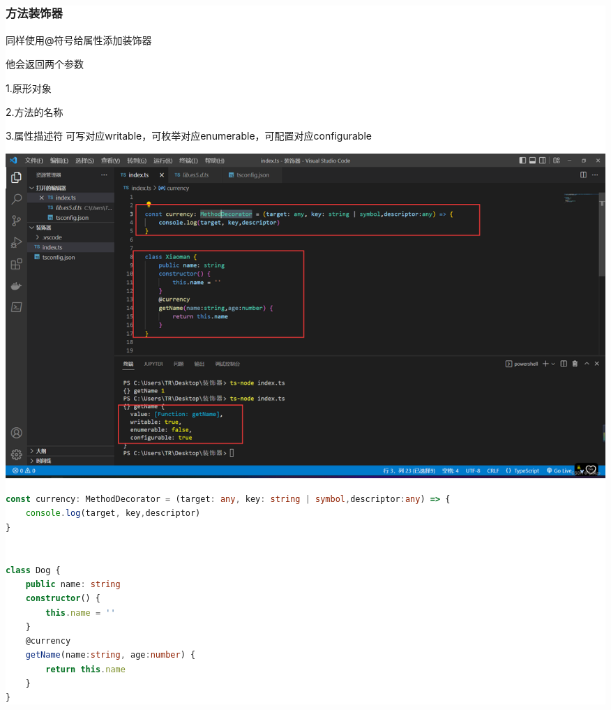 ### 方法装饰器 

同样使用@符号给属性添加装饰器

他会返回两个参数

1.原形对象

2.方法的名称

3.属性描述符 可写对应writable，可枚举对应enumerable，可配置对应configurable

![img](./Nest框架前置知识.assets/fa38175eb8974aa090c099c535c101d0.png)

```typescript
const currency: MethodDecorator = (target: any, key: string | symbol,descriptor:any) => {
    console.log(target, key,descriptor)
}
 
 
class Dog {
    public name: string
    constructor() {
        this.name = ''
    }
    @currency
    getName(name:string, age:number) {
        return this.name
    }
}
```
